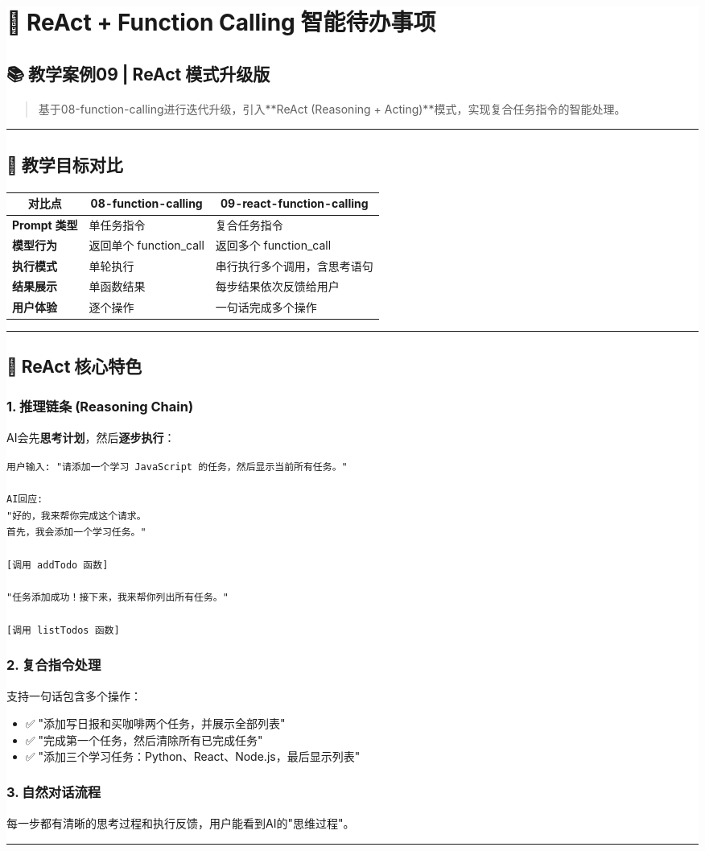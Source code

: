 # 🧠 ReAct + Function Calling 智能待办事项

## 📚 教学案例09 | ReAct 模式升级版

> 基于08-function-calling进行迭代升级，引入**ReAct (Reasoning + Acting)**模式，实现复合任务指令的智能处理。

---

## 🎯 教学目标对比

| 对比点 | 08-function-calling | 09-react-function-calling |
|--------|-------------------|---------------------------|
| **Prompt 类型** | 单任务指令 | 复合任务指令 |
| **模型行为** | 返回单个 function_call | 返回多个 function_call |
| **执行模式** | 单轮执行 | 串行执行多个调用，含思考语句 |
| **结果展示** | 单函数结果 | 每步结果依次反馈给用户 |
| **用户体验** | 逐个操作 | 一句话完成多个操作 |

---

## 🧩 ReAct 核心特色

### 1. 推理链条 (Reasoning Chain)
AI会先**思考计划**，然后**逐步执行**：

```
用户输入: "请添加一个学习 JavaScript 的任务，然后显示当前所有任务。"

AI回应:
"好的，我来帮你完成这个请求。
首先，我会添加一个学习任务。"

[调用 addTodo 函数]

"任务添加成功！接下来，我来帮你列出所有任务。"

[调用 listTodos 函数]
```

### 2. 复合指令处理
支持一句话包含多个操作：
- ✅ "添加写日报和买咖啡两个任务，并展示全部列表"
- ✅ "完成第一个任务，然后清除所有已完成任务"
- ✅ "添加三个学习任务：Python、React、Node.js，最后显示列表"

### 3. 自然对话流程
每一步都有清晰的思考过程和执行反馈，用户能看到AI的"思维过程"。

---